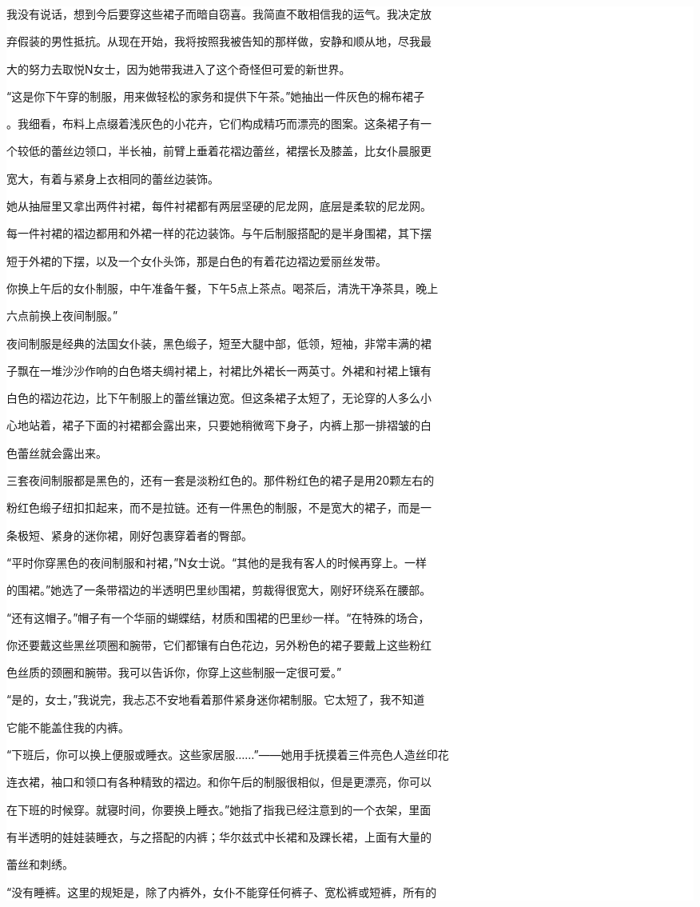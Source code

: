 我没有说话，想到今后要穿这些裙子而暗自窃喜。我简直不敢相信我的运气。我决定放

弃假装的男性抵抗。从现在开始，我将按照我被告知的那样做，安静和顺从地，尽我最

大的努力去取悦N女士，因为她带我进入了这个奇怪但可爱的新世界。

“这是你下午穿的制服，用来做轻松的家务和提供下午茶。”她抽出一件灰色的棉布裙子

。我细看，布料上点缀着浅灰色的小花卉，它们构成精巧而漂亮的图案。这条裙子有一

个较低的蕾丝边领口，半长袖，前臂上垂着花褶边蕾丝，裙摆长及膝盖，比女仆晨服更

宽大，有着与紧身上衣相同的蕾丝边装饰。

她从抽屉里又拿出两件衬裙，每件衬裙都有两层坚硬的尼龙网，底层是柔软的尼龙网。

每一件衬裙的褶边都用和外裙一样的花边装饰。与午后制服搭配的是半身围裙，其下摆

短于外裙的下摆，以及一个女仆头饰，那是白色的有着花边褶边爱丽丝发带。

你换上午后的女仆制服，中午准备午餐，下午5点上茶点。喝茶后，清洗干净茶具，晚上

六点前换上夜间制服。”

夜间制服是经典的法国女仆装，黑色缎子，短至大腿中部，低领，短袖，非常丰满的裙

子飘在一堆沙沙作响的白色塔夫绸衬裙上，衬裙比外裙长一两英寸。外裙和衬裙上镶有

白色的褶边花边，比下午制服上的蕾丝镶边宽。但这条裙子太短了，无论穿的人多么小

心地站着，裙子下面的衬裙都会露出来，只要她稍微弯下身子，内裤上那一排褶皱的白

色蕾丝就会露出来。

三套夜间制服都是黑色的，还有一套是淡粉红色的。那件粉红色的裙子是用20颗左右的

粉红色缎子纽扣扣起来，而不是拉链。还有一件黑色的制服，不是宽大的裙子，而是一

条极短、紧身的迷你裙，刚好包裹穿着者的臀部。

“平时你穿黑色的夜间制服和衬裙，”N女士说。“其他的是我有客人的时候再穿上。一样

的围裙。”她选了一条带褶边的半透明巴里纱围裙，剪裁得很宽大，刚好环绕系在腰部。

“还有这帽子。”帽子有一个华丽的蝴蝶结，材质和围裙的巴里纱一样。“在特殊的场合，

你还要戴这些黑丝项圈和腕带，它们都镶有白色花边，另外粉色的裙子要戴上这些粉红

色丝质的颈圈和腕带。我可以告诉你，你穿上这些制服一定很可爱。”

“是的，女士，”我说完，我忐忑不安地看着那件紧身迷你裙制服。它太短了，我不知道

它能不能盖住我的内裤。

“下班后，你可以换上便服或睡衣。这些家居服……”——她用手抚摸着三件亮色人造丝印花

连衣裙，袖口和领口有各种精致的褶边。和你午后的制服很相似，但是更漂亮，你可以

在下班的时候穿。就寝时间，你要换上睡衣。”她指了指我已经注意到的一个衣架，里面

有半透明的娃娃装睡衣，与之搭配的内裤；华尔兹式中长裙和及踝长裙，上面有大量的

蕾丝和刺绣。

“没有睡裤。这里的规矩是，除了内裤外，女仆不能穿任何裤子、宽松裤或短裤，所有的
